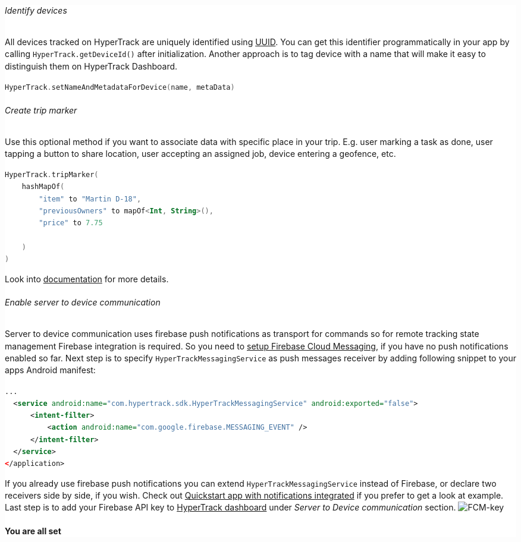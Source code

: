 ###### Identify devices
All devices tracked on HyperTrack are uniquely identified using [UUID](https://en.wikipedia.org/wiki/Universally_unique_identifier). You can get this identifier programmatically in your app by calling `HyperTrack.getDeviceId()` after initialization.
Another approach is to tag device with a name that will make it easy to distinguish them on HyperTrack Dashboard.
```kotlin
HyperTrack.setNameAndMetadataForDevice(name, metaData)
```

###### Create trip marker
Use this optional method if you want to associate data with specific place in your trip. E.g. user marking a task as done, user tapping a button to share location, user accepting an assigned job, device entering a geofence, etc.
```kotlin
HyperTrack.tripMarker(
    hashMapOf(
        "item" to "Martin D-18",
        "previousOwners" to mapOf<Int, String>(),
        "price" to 7.75

    )
)
```
Look into [documentation](http://hypertrack-javadoc.s3-website-us-west-2.amazonaws.com/index.html?com/hypertrack/sdk/HyperTrack.html) for more details.

###### Enable server to device communication
Server to device communication uses firebase push notifications as transport for commands so for remote tracking state management Firebase integration is required. So you need to [setup Firebase Cloud Messaging](https://firebase.google.com/docs/android/setup), if you have no push notifications enabled so far. Next step is to specify `HyperTrackMessagingService` as push messages receiver by adding following snippet to your apps Android manifest:
```xml
...
  <service android:name="com.hypertrack.sdk.HyperTrackMessagingService" android:exported="false">
      <intent-filter>
          <action android:name="com.google.firebase.MESSAGING_EVENT" />
      </intent-filter>
  </service>
</application>
```
If you already use firebase push notifications you can extend `HyperTrackMessagingService` instead of Firebase, or declare two receivers side by side, if you wish.
Check out [Quickstart app with notifications integrated](https://github.com/hypertrack/quickstart-android/tree/push-integration-example) if you prefer to get a look at example.
Last step is to add your Firebase API key to [HyperTrack dashboard](https://dashboard.hypertrack.com/setup) under *Server to Device communication* section.
![FCM-key](https://user-images.githubusercontent.com/10487613/62698515-fc1e3c00-b9e5-11e9-913a-2ad3da9d573f.png)

#### You are all set
